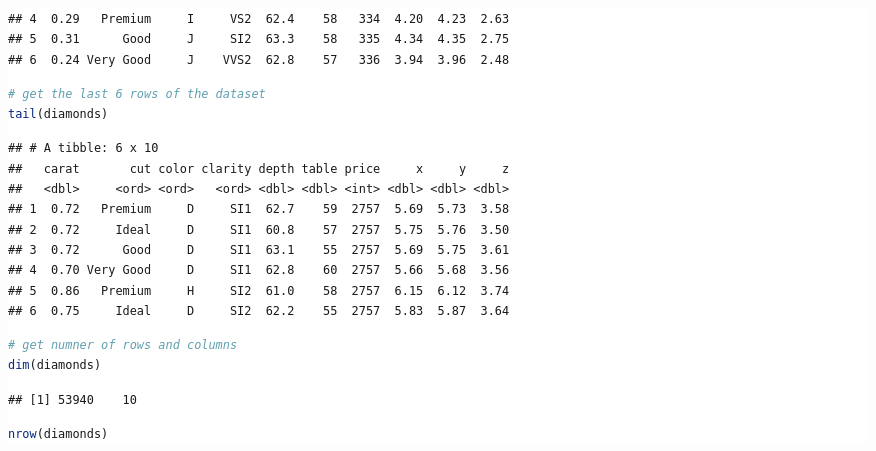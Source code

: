     ## 4  0.29   Premium     I     VS2  62.4    58   334  4.20  4.23  2.63
    ## 5  0.31      Good     J     SI2  63.3    58   335  4.34  4.35  2.75
    ## 6  0.24 Very Good     J    VVS2  62.8    57   336  3.94  3.96  2.48

``` r
# get the last 6 rows of the dataset
tail(diamonds)
```

    ## # A tibble: 6 x 10
    ##   carat       cut color clarity depth table price     x     y     z
    ##   <dbl>     <ord> <ord>   <ord> <dbl> <dbl> <int> <dbl> <dbl> <dbl>
    ## 1  0.72   Premium     D     SI1  62.7    59  2757  5.69  5.73  3.58
    ## 2  0.72     Ideal     D     SI1  60.8    57  2757  5.75  5.76  3.50
    ## 3  0.72      Good     D     SI1  63.1    55  2757  5.69  5.75  3.61
    ## 4  0.70 Very Good     D     SI1  62.8    60  2757  5.66  5.68  3.56
    ## 5  0.86   Premium     H     SI2  61.0    58  2757  6.15  6.12  3.74
    ## 6  0.75     Ideal     D     SI2  62.2    55  2757  5.83  5.87  3.64

``` r
# get numner of rows and columns
dim(diamonds)
```

    ## [1] 53940    10

``` r
nrow(diamonds)
```
